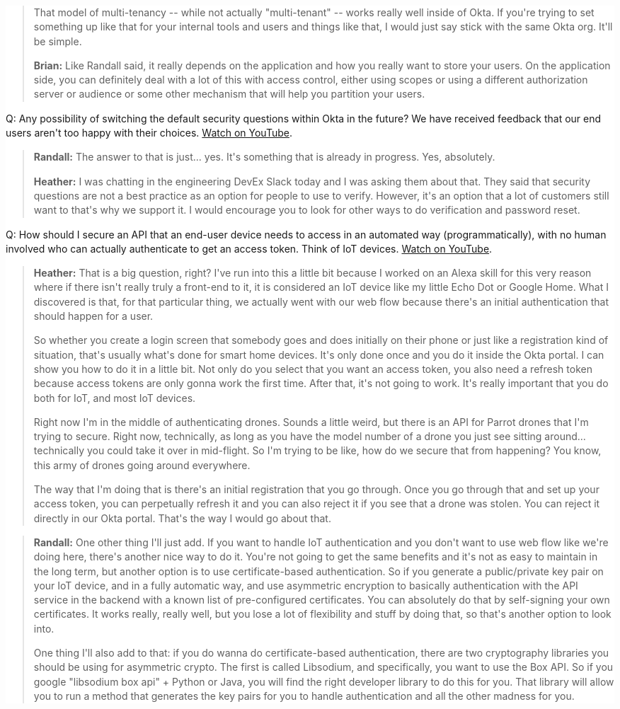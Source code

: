 > That model of multi-tenancy -- while not actually "multi-tenant" -- works really well inside of Okta. If you're trying to set something up like that for your internal tools and users and things like that, I would just say stick with the same Okta org. It'll be simple.
> 
> **Brian:** Like Randall said, it really depends on the application and how you really want to store your users. On the application side, you can definitely deal with a lot of this with access control, either using scopes or using a different authorization server or audience or some other mechanism that will help you partition your users. 

Q: Any possibility of switching the default security questions within Okta in the future? We have received feedback that our end users aren't too happy with their choices. [Watch on YouTube](https://youtu.be/nGi8x5XppHI?t=1393).

> **Randall:** The answer to that is just... yes. It's something that is already in progress. Yes, absolutely. 
> 
> **Heather:** I was chatting in the engineering DevEx Slack today and I was asking them about that. They said that security questions are not a best practice as an option for people to use to verify. However, it's an option that a lot of customers still want to that's why we support it. I would encourage you to look for other ways to do verification and password reset.

Q: How should I secure an API that an end-user device needs to access in an automated way (programmatically), with no human involved who can actually authenticate to get an access token. Think of IoT devices. [Watch on YouTube](https://youtu.be/nGi8x5XppHI?t=1458).

> **Heather:** That is a big question, right? I've run into this a little bit because I worked on an Alexa skill for this very reason where if there isn't really truly a front-end to it, it is considered an IoT device like my little Echo Dot or Google Home. What I discovered is that, for that particular thing, we actually went with our web flow because there's an initial authentication that should happen for a user. 
> 
> So whether you create a login screen that somebody goes and does initially on their phone or just like a registration kind of situation, that's usually what's done for smart home devices. It's only done once and you do it inside the Okta portal. I can show you how to do it in a little bit. Not only do you select that you want an access token, you also need a refresh token because access tokens are only gonna work the first time. After that, it's not going to work. It's really important that you do both for IoT, and most IoT devices.
> 
> Right now I'm in the middle of authenticating drones. Sounds a little weird, but there is an API for Parrot drones that I'm trying to secure. Right now, technically, as long as you have the model number of a drone you just see sitting around... technically you could take it over in mid-flight. So I'm trying to be like, how do we secure that from happening? You know, this army of drones going around everywhere.
> 
> The way that I'm doing that is there's an initial registration that you go through. Once you go through that and set up your access token, you can perpetually refresh it and you can also reject it if you see that a drone was stolen. You can reject it directly in our Okta portal. That's the way I would go about that.

> **Randall:** One other thing I'll just add. If you want to handle IoT authentication and you don't want to use web flow like we're doing here, there's another nice way to do it. You're not going to get the same benefits and it's not as easy to maintain in the long term, but another option is to use certificate-based authentication. So if you generate a public/private key pair on your IoT device, and in a fully automatic way, and use asymmetric encryption to basically authentication with the API service in the backend with a known list of pre-configured certificates. You can absolutely do that by self-signing your own certificates. It works really, really well, but you lose a lot of flexibility and stuff by doing that, so that's another option to look into.
> 
> One thing I'll also add to that: if you do wanna do certificate-based authentication, there are two cryptography libraries you should be using for asymmetric crypto. The first is called Libsodium, and specifically, you want to use the Box API. So if you google "libsodium box api" + Python or Java, you will find the right developer library to do this for you. That library will allow you to run a method that generates the key pairs for you to handle authentication and all the other madness for you.
> 